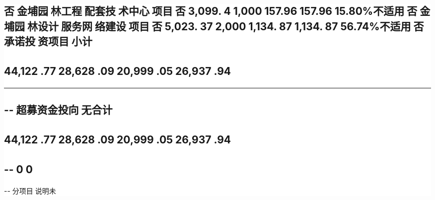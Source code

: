 否
金埔园
林工程
配套技
术中心
项目
否
3,099.
4
1,000
157.96
157.96
15.80%不适用
否
金埔园
林设计
服务网
络建设
项目
否
5,023.
37
2,000
1,134.
87
1,134.
87
56.74%不适用
否
承诺投
资项目
小计
--
44,122
.77
28,628
.09
20,999
.05
26,937
.94
--
----
--
超募资金投向
无合计
--
44,122
.77
28,628
.09
20,999
.05
26,937
.94
--
--
0
0
--
--
分项目
说明未